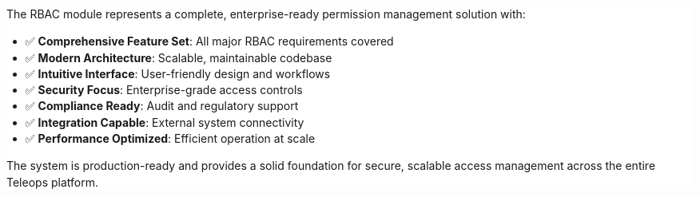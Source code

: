 The RBAC module represents a complete, enterprise-ready permission management solution with:

- ✅ **Comprehensive Feature Set**: All major RBAC requirements covered
- ✅ **Modern Architecture**: Scalable, maintainable codebase
- ✅ **Intuitive Interface**: User-friendly design and workflows
- ✅ **Security Focus**: Enterprise-grade access controls
- ✅ **Compliance Ready**: Audit and regulatory support
- ✅ **Integration Capable**: External system connectivity
- ✅ **Performance Optimized**: Efficient operation at scale

The system is production-ready and provides a solid foundation for secure, scalable access management across the entire Teleops platform.
